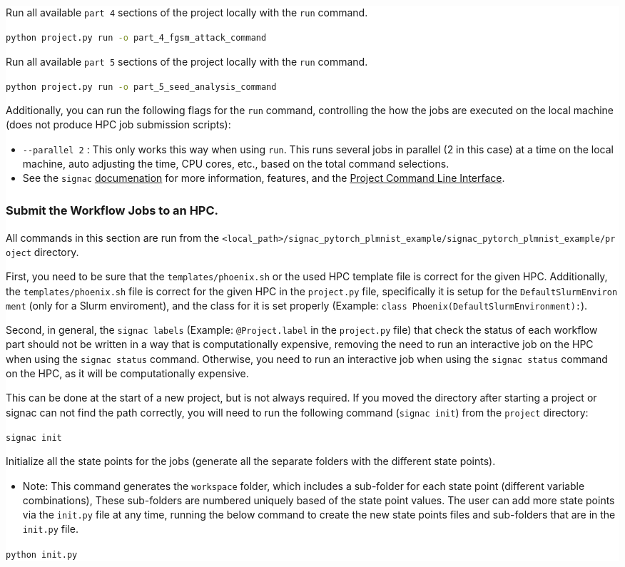 Run all available `part 4` sections of the project locally with the `run` command.

```bash
python project.py run -o part_4_fgsm_attack_command
```

Run all available `part 5` sections of the project locally with the `run` command.

```bash
python project.py run -o part_5_seed_analysis_command
```

Additionally, you can run the following flags for the  `run` command, controlling the how the jobs are executed on the local machine (does not produce HPC job submission scripts):
 - `--parallel 2` : This only works this way when using `run`. This runs several jobs in parallel (2 in this case) at a time on the local machine, auto adjusting the time, CPU cores, etc., based on the total command selections. 
 - See the `signac` [documenation](https://docs.signac.io/en/latest/) for more information, features, and the [Project Command Line Interface](https://docs.signac.io/projects/flow/en/latest/project-cli.html).


### Submit the Workflow Jobs to an HPC.  

All commands in this section are run from the `<local_path>/signac_pytorch_plmnist_example/signac_pytorch_plmnist_example/project` directory.

First, you need to be sure that the `templates/phoenix.sh` or the used HPC template file is correct for the given HPC.  Additionally, the `templates/phoenix.sh` file is correct for the given HPC in the `project.py` file, specifically it is setup for  the `DefaultSlurmEnvironment` (only for a Slurm enviroment), and the class for it is set properly (Example: `class Phoenix(DefaultSlurmEnvironment):`).  

Second, in general, the `signac labels` (Example: `@Project.label` in the `project.py` file) that check the status of each workflow part should not be written in a way that is computationally expensive, removing the need to run an interactive job on the HPC when using the `signac status` command.  Otherwise, you need to run an interactive job when using the `signac status` command on the HPC, as it will be computationally expensive. 

This can be done at the start of a new project, but is not always required. If you moved the directory after starting a project or signac can not find the path correctly, you will need to run the following command (`signac init`) from the `project` directory:

```bash
signac init
```

Initialize all the state points for the jobs (generate all the separate folders with the different state points).  
 - Note: This command generates the `workspace` folder, which includes a sub-folder for each state point (different variable combinations),  These sub-folders are numbered uniquely based of the state point values.  The user can add more state points via the `init.py` file at any time, running the below command to create the new state points files and sub-folders that are in the `init.py` file.

 ```bash
python init.py
```
